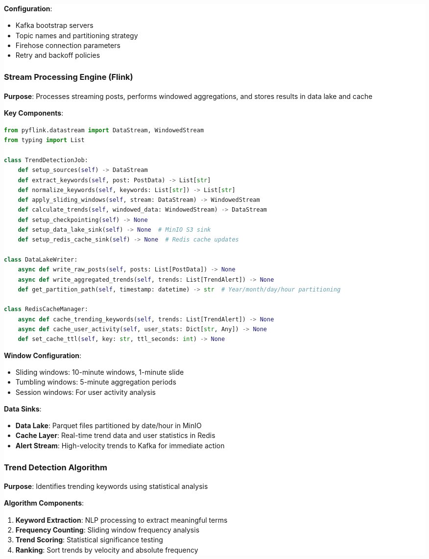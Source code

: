 **Configuration**:
- Kafka bootstrap servers
- Topic names and partitioning strategy
- Firehose connection parameters
- Retry and backoff policies

### Stream Processing Engine (Flink)

**Purpose**: Processes streaming posts, performs windowed aggregations, and stores results in data lake and cache

**Key Components**:
```python
from pyflink.datastream import DataStream, WindowedStream
from typing import List

class TrendDetectionJob:
    def setup_sources(self) -> DataStream
    def extract_keywords(self, post: PostData) -> List[str]
    def normalize_keywords(self, keywords: List[str]) -> List[str]
    def apply_sliding_windows(self, stream: DataStream) -> WindowedStream
    def calculate_trends(self, windowed_data: WindowedStream) -> DataStream
    def setup_checkpointing(self) -> None
    def setup_data_lake_sink(self) -> None  # MinIO S3 sink
    def setup_redis_cache_sink(self) -> None  # Redis cache updates

class DataLakeWriter:
    async def write_raw_posts(self, posts: List[PostData]) -> None
    async def write_aggregated_trends(self, trends: List[TrendAlert]) -> None
    def get_partition_path(self, timestamp: datetime) -> str  # Year/month/day/hour partitioning

class RedisCacheManager:
    async def cache_trending_keywords(self, trends: List[TrendAlert]) -> None
    async def cache_user_activity(self, user_stats: Dict[str, Any]) -> None
    def set_cache_ttl(self, key: str, ttl_seconds: int) -> None
```

**Window Configuration**:
- Sliding windows: 10-minute windows, 1-minute slide
- Tumbling windows: 5-minute aggregation periods
- Session windows: For user activity analysis

**Data Sinks**:
- **Data Lake**: Parquet files partitioned by date/hour in MinIO
- **Cache Layer**: Real-time trend data and user statistics in Redis
- **Alert Stream**: High-velocity trends to Kafka for immediate action

### Trend Detection Algorithm

**Purpose**: Identifies trending keywords using statistical analysis

**Algorithm Components**:
1. **Keyword Extraction**: NLP processing to extract meaningful terms
2. **Frequency Counting**: Sliding window frequency analysis
3. **Trend Scoring**: Statistical significance testing
4. **Ranking**: Sort trends by velocity and absolute frequency
